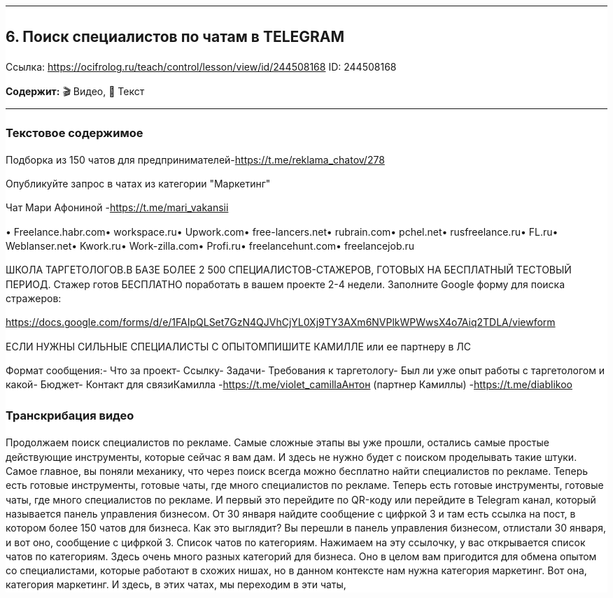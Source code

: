 
---

<a id='оцифровка-и-внедрение-аналитики-в-бизнесе-lesson-6'></a>
## 6. Поиск специалистов по чатам в TELEGRAM
Ссылка: https://ocifrolog.ru/teach/control/lesson/view/id/244508168
ID: 244508168

**Содержит:** 🎬 Видео, 📝 Текст

---

### Текстовое содержимое

Подборка из 150 чатов для предпринимателей-https://t.me/reklama_chatov/278

Опубликуйте запрос в чатах из категории "Маркетинг"

Чат Мари Афониной -https://t.me/mari_vakansii

• Freelance.habr.com• workspace.ru• Upwork.com• free-lancers.net• rubrain.com• pchel.net• rusfreelance.ru• FL.ru• Weblanser.net• Kwork.ru• Work-zilla.com• Profi.ru• freelancehunt.com• freelancejob.ru

ШКОЛА ТАРГЕТОЛОГОВ.В БАЗЕ БОЛЕЕ 2 500 СПЕЦИАЛИСТОВ-СТАЖЕРОВ, ГОТОВЫХ НА БЕСПЛАТНЫЙ ТЕСТОВЫЙ ПЕРИОД. Стажер готов БЕСПЛАТНО поработать в вашем проекте 2-4 недели. Заполните Google форму для поиска стражеров:

https://docs.google.com/forms/d/e/1FAIpQLSet7GzN4QJVhCjYL0Xj9TY3AXm6NVPlkWPWwsX4o7Aiq2TDLA/viewform

ЕСЛИ НУЖНЫ СИЛЬНЫЕ СПЕЦИАЛИСТЫ С ОПЫТОМПИШИТЕ КАМИЛЛЕ или ее партнеру в ЛС

Формат сообщения:- Что за проект- Ссылку- Задачи- Требования к таргетологу- Был ли уже опыт работы с таргетологом и какой- Бюджет- Контакт для связиКамилла -https://t.me/violet_camillaАнтон (партнер Камиллы) -https://t.me/diablikoo




### Транскрибация видео

Продолжаем поиск специалистов по рекламе.
Самые сложные этапы вы уже прошли,
остались самые простые действующие инструменты,
которые сейчас я вам дам.
И здесь не нужно будет с поиском проделывать такие штуки.
Самое главное, вы поняли механику,
что через поиск всегда можно бесплатно найти специалистов по рекламе.
Теперь есть готовые инструменты, готовые чаты, где много специалистов по рекламе. Теперь есть готовые инструменты, готовые чаты, где много специалистов по рекламе.
И первый это
перейдите по QR-коду или
перейдите в Telegram канал,
который называется панель управления
бизнесом. От 30 января
найдите сообщение с цифркой 3
и там есть ссылка на пост,
в котором более 150 чатов
для бизнеса.
Как это выглядит? Вы перешли в панель управления бизнесом,
отлистали 30 января, и вот оно, сообщение с цифркой 3.
Список чатов по категориям.
Нажимаем на эту ссылочку, у вас открывается список чатов по категориям.
Здесь очень много разных категорий для бизнеса. Оно в целом вам пригодится для обмена опытом со специалистами, которые
работают в схожих нишах, но
в данном контексте нам нужна категория
маркетинг. Вот она, категория
маркетинг. И здесь, в этих чатах,
мы переходим в эти чаты,